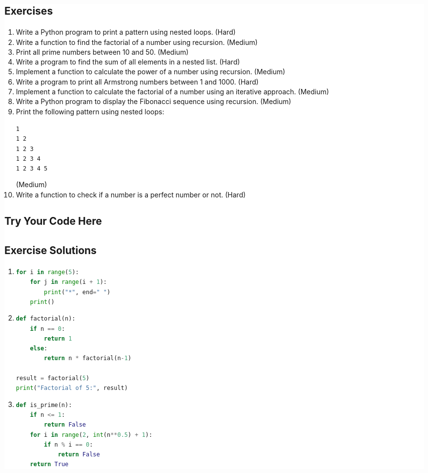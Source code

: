 ## Exercises
1. Write a Python program to print a pattern using nested loops. (Hard)
2. Write a function to find the factorial of a number using recursion. (Medium)
3. Print all prime numbers between 10 and 50. (Medium)
4. Write a program to find the sum of all elements in a nested list. (Hard)
5. Implement a function to calculate the power of a number using recursion. (Medium)
6. Write a program to print all Armstrong numbers between 1 and 1000. (Hard)
7. Implement a function to calculate the factorial of a number using an iterative approach. (Medium)
8. Write a Python program to display the Fibonacci sequence using recursion. (Medium)
9. Print the following pattern using nested loops:
   ```
   1
   1 2
   1 2 3
   1 2 3 4
   1 2 3 4 5
   ```
   (Medium)
10. Write a function to check if a number is a perfect number or not. (Hard)

## Try Your Code Here
<iframe src="https://trinket.io/embed/python3/01ec54bf23" width="100%" height="356" frameborder="0" marginwidth="0" marginheight="0" allowfullscreen></iframe>

## Exercise Solutions
1. ```python
   for i in range(5):
       for j in range(i + 1):
           print("*", end=" ")
       print()
   ```
2. ```python
   def factorial(n):
       if n == 0:
           return 1
       else:
           return n * factorial(n-1)
   
   result = factorial(5)
   print("Factorial of 5:", result)
   ```
3. ```python
   def is_prime(n):
       if n <= 1:
           return False
       for i in range(2, int(n**0.5) + 1):
           if n % i == 0:
               return False
       return True
   